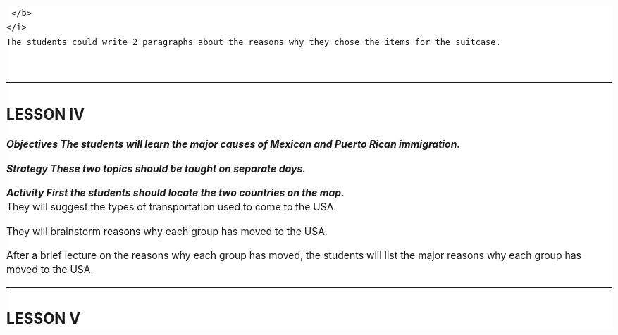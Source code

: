      </b>
    </i>
    The students could write 2 paragraphs about the reasons why they chose the items for the suitcase.
   </i>
  </b>
  <br/>
 </p>
 <hr/>
 <h2>
  LESSON IV
 </h2>
 <p>
  <b>
   <i>
    <i>
     <b>
      Objectives
     </b>
    </i>
    The students will learn the major causes of Mexican and Puerto Rican immigration.
   </i>
  </b>
  <br/>
 </p>
 <p>
  <b>
   <i>
    <i>
     <b>
      Strategy
     </b>
    </i>
    These two topics should be taught on separate days.
   </i>
  </b>
  <br/>
 </p>
 <p>
  <b>
   <i>
    <i>
     <b>
      Activity
     </b>
    </i>
    First the students should locate the two countries on the map.
   </i>
  </b>
  <br/>
  They will suggest the types of transportation used to come to the USA.
 </p>
 <p>
  They will brainstorm reasons why each group has moved to the USA.
 </p>
 <p>
  After a brief lecture on the reasons why each group has moved, the students will list the major reasons why each group has moved to the USA.
 </p>
<hr/>
 <h2>
  LESSON V
 </h2>
 <p>
  <b>